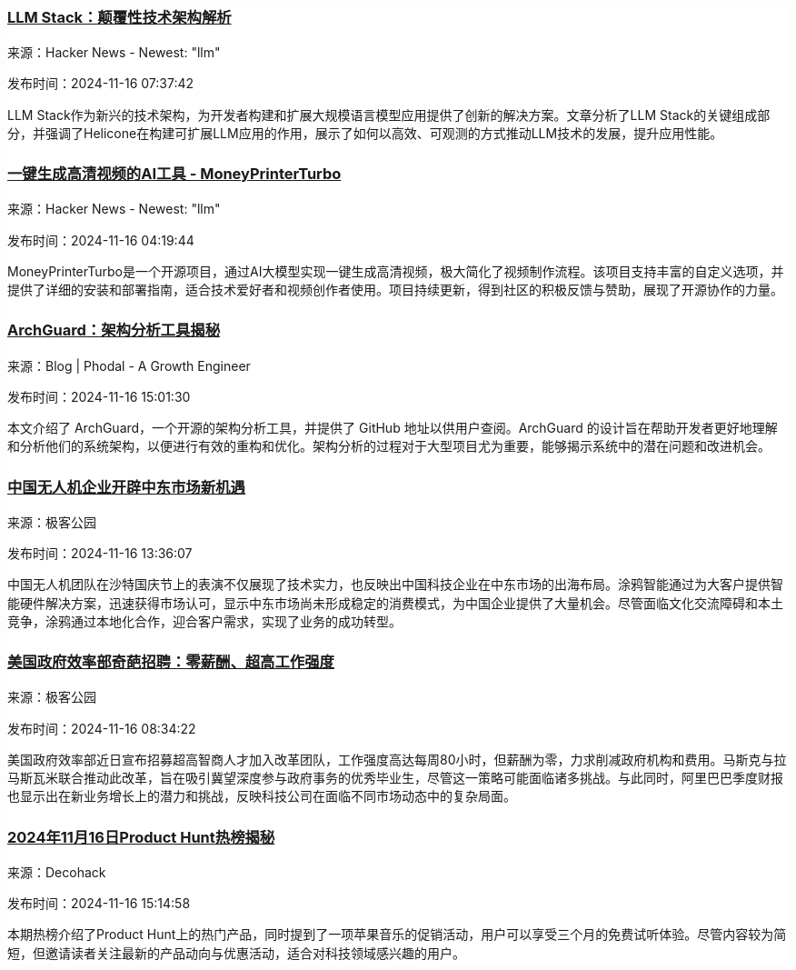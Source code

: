 ### [LLM Stack：颠覆性技术架构解析](https://www.helicone.ai/blog/llm-stack-guide)

来源：Hacker News - Newest: "llm"

发布时间：2024-11-16 07:37:42

LLM Stack作为新兴的技术架构，为开发者构建和扩展大规模语言模型应用提供了创新的解决方案。文章分析了LLM Stack的关键组成部分，并强调了Helicone在构建可扩展LLM应用的作用，展示了如何以高效、可观测的方式推动LLM技术的发展，提升应用性能。

### [一键生成高清视频的AI工具 - MoneyPrinterTurbo](https://github.com/harry0703/MoneyPrinterTurbo)

来源：Hacker News - Newest: "llm"

发布时间：2024-11-16 04:19:44

MoneyPrinterTurbo是一个开源项目，通过AI大模型实现一键生成高清视频，极大简化了视频制作流程。该项目支持丰富的自定义选项，并提供了详细的安装和部署指南，适合技术爱好者和视频创作者使用。项目持续更新，得到社区的积极反馈与赞助，展现了开源协作的力量。

### [ArchGuard：架构分析工具揭秘](http://www.phodal.com/blog/archguard-arch-analyser/)

来源：Blog | Phodal - A Growth Engineer

发布时间：2024-11-16 15:01:30

本文介绍了 ArchGuard，一个开源的架构分析工具，并提供了 GitHub 地址以供用户查阅。ArchGuard 的设计旨在帮助开发者更好地理解和分析他们的系统架构，以便进行有效的重构和优化。架构分析的过程对于大型项目尤为重要，能够揭示系统中的潜在问题和改进机会。

### [中国无人机企业开辟中东市场新机遇](http://www.geekpark.net/news/343171)

来源：极客公园

发布时间：2024-11-16 13:36:07

中国无人机团队在沙特国庆节上的表演不仅展现了技术实力，也反映出中国科技企业在中东市场的出海布局。涂鸦智能通过为大客户提供智能硬件解决方案，迅速获得市场认可，显示中东市场尚未形成稳定的消费模式，为中国企业提供了大量机会。尽管面临文化交流障碍和本土竞争，涂鸦通过本地化合作，迎合客户需求，实现了业务的成功转型。

### [美国政府效率部奇葩招聘：零薪酬、超高工作强度](http://www.geekpark.net/news/343163)

来源：极客公园

发布时间：2024-11-16 08:34:22

美国政府效率部近日宣布招募超高智商人才加入改革团队，工作强度高达每周80小时，但薪酬为零，力求削减政府机构和费用。马斯克与拉马斯瓦米联合推动此改革，旨在吸引冀望深度参与政府事务的优秀毕业生，尽管这一策略可能面临诸多挑战。与此同时，阿里巴巴季度财报也显示出在新业务增长上的潜力和挑战，反映科技公司在面临不同市场动态中的复杂局面。

### [2024年11月16日Product Hunt热榜揭秘](https://decohack.com/producthunt-daily-2024-11-16/)

来源：Decohack

发布时间：2024-11-16 15:14:58

本期热榜介绍了Product Hunt上的热门产品，同时提到了一项苹果音乐的促销活动，用户可以享受三个月的免费试听体验。尽管内容较为简短，但邀请读者关注最新的产品动向与优惠活动，适合对科技领域感兴趣的用户。
